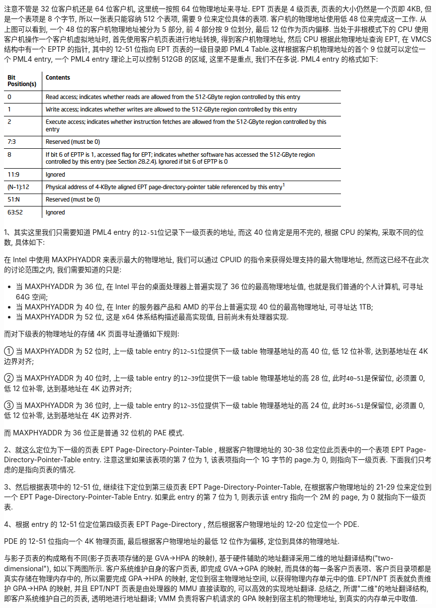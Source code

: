 注意不管是 32 位客户机还是 64 位客户机, 这里统一按照 64 位物理地址来寻址. EPT 页表是 4 级页表, 页表的大小仍然是一个页即 4KB, 但是一个表项是 8 个字节, 所以一张表只能容纳 512 个表项, 需要 9 位来定位具体的表项. 客户机的物理地址使用低 48 位来完成这一工作. 从上图可以看到, 一个 48 位的客户机物理地址被分为 5 部分, 前 4 部分按 9 位划分, 最后 12 位作为页内偏移. 当处于非根模式下的 CPU 使用客户机操作一个客户机虚拟地址时, 首先使用客户机页表进行地址转换, 得到客户机物理地址, 然后 CPU 根据此物理地址查询 EPT, 在 VMCS 结构中有一个 EPTP 的指针, 其中的 12-51 位指向 EPT 页表的一级目录即 PML4 Table.这样根据客户机物理地址的首个 9 位就可以定位一个 PML4 entry, 一个 PML4 entry 理论上可以控制 512GB 的区域, 这里不是重点, 我们不在多说. PML4 entry 的格式如下:

![2020-03-17-16-14-17.png](./images/2020-03-17-16-14-17.png)

1、其实这里我们只需要知道 PML4 entry 的`12-51`位记录下一级页表的地址, 而这 40 位肯定是用不完的, 根据 CPU 的架构, 采取不同的位数, 具体如下:

在 Intel 中使用 MAXPHYADDR 来表示最大的物理地址, 我们可以通过 CPUID 的指令来获得处理支持的最大物理地址, 然而这已经不在此次的讨论范围之内, 我们需要知道的只是:
- 当 MAXPHYADDR 为 36 位, 在 Intel 平台的桌面处理器上普遍实现了 36 位的最高物理地址值, 也就是我们普通的个人计算机, 可寻址 64G 空间;
- 当 MAXPHYADDR 为 40 位, 在 Inter 的服务器产品和 AMD 的平台上普遍实现 40 位的最高物理地址, 可寻址达 1TB;
- 当 MAXPHYADDR 为 52 位, 这是 x64 体系结构描述最高实现值, 目前尚未有处理器实现.

而对下级表的物理地址的存储 4K 页面寻址遵循如下规则:

① 当 MAXPHYADDR 为 52 位时, 上一级 table entry 的`12~51`位提供下一级 table 物理基地址的高 40 位, 低 12 位补零, 达到基地址在 4K 边界对齐;

② 当 MAXPHYADDR 为 40 位时, 上一级 table entry 的`12~39`位提供下一级 table 物理基地址的高 28 位, 此时`40~51`是保留位, 必须置 0, 低 12 位补零, 达到基地址在 4K 边界对齐;

③ 当 MAXPHYADDR 为 36 位时, 上一级 table entry 的`12~35`位提供下一级 table 物理基地址的高 24 位, 此时`36~51`是保留位, 必须置 0, 低 12 位补零, 达到基地址在 4K 边界对齐.

而 MAXPHYADDR 为 36 位正是普通 32 位机的 PAE 模式.

2、就这么定位为下一级的页表 EPT Page-Directory-Pointer-Table , 根据客户物理地址的 30-38 位定位此页表中的一个表项 EPT Page-Directory-Pointer-Table entry. 注意这里如果该表项的第 7 位为 1, 该表项指向一个 1G 字节的 page.为 0, 则指向下一级页表. 下面我们只考虑的是指向页表的情况.

3、然后根据表项中的 12-51 位, 继续往下定位到第三级页表 EPT Page-Directory-Pointer-Table, 在根据客户物理地址的 21-29 位来定位到一个 EPT Page-Directory-Pointer-Table Entry. 如果此 entry 的第 7 位为 1, 则表示该 entry 指向一个 2M 的 page, 为 0 就指向下一级页表.

4、根据 entry 的 12-51 位定位第四级页表 EPT Page-Directory , 然后根据客户物理地址的 12-20 位定位一个 PDE.

PDE 的 12-51 位指向一个 4K 物理页面, 最后根据客户物理地址的最低 12 位作为偏移, 定位到具体的物理地址.


与影子页表的构成略有不同(影子页表项存储的是 GVA->HPA 的映射), 基于硬件辅助的地址翻译采用二维的地址翻译结构("two-dimensional"), 如以下两图所示. 客户系统维护自身的客户页表, 即完成 GVA->GPA 的映射, 而具体的每一条客户页表项、客户页目录项都是真实存储在物理内存中的, 所以需要完成 GPA->HPA 的映射, 定位到宿主物理地址空间, 以获得物理内存单元中的值. EPT/NPT 页表就负责维护 GPA->HPA 的映射, 并且 EPT/NPT 页表是由处理器的 MMU 直接读取的, 可以高效的实现地址翻译. 总结之, 所谓"二维"的地址翻译结构, 即客户系统维护自己的页表, 透明地进行地址翻译; VMM 负责将客户机请求的 GPA 映射到宿主机的物理地址, 到真实的内存单元中取值.
